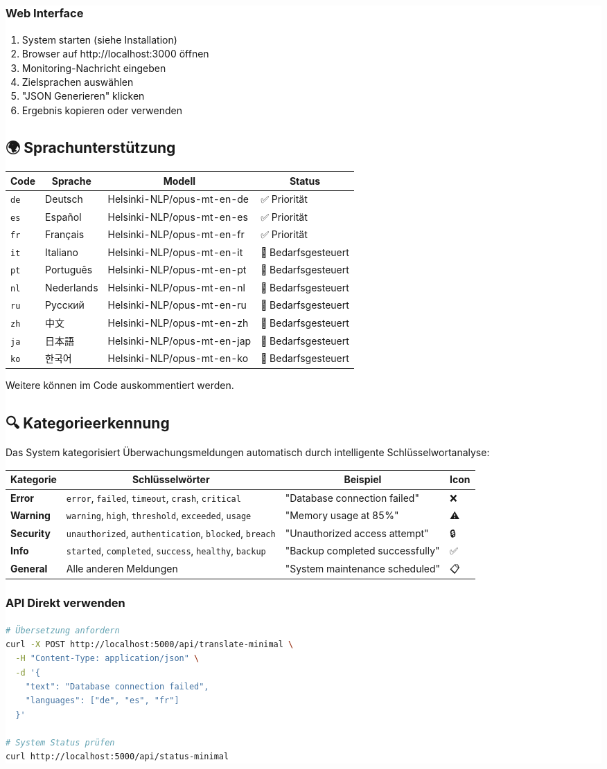 ```
```

### Web Interface
1. System starten (siehe Installation)
2. Browser auf http://localhost:3000 öffnen
3. Monitoring-Nachricht eingeben
4. Zielsprachen auswählen
5. "JSON Generieren" klicken
6. Ergebnis kopieren oder verwenden

## 🌍 Sprachunterstützung

| Code | Sprache | Modell | Status |
|------|---------|--------|--------|
| `de` | Deutsch | Helsinki-NLP/opus-mt-en-de | ✅ Priorität |
| `es` | Español | Helsinki-NLP/opus-mt-en-es | ✅ Priorität |
| `fr` | Français | Helsinki-NLP/opus-mt-en-fr | ✅ Priorität |
| `it` | Italiano | Helsinki-NLP/opus-mt-en-it | 🔄 Bedarfsgesteuert |
| `pt` | Português | Helsinki-NLP/opus-mt-en-pt | 🔄 Bedarfsgesteuert |
| `nl` | Nederlands | Helsinki-NLP/opus-mt-en-nl | 🔄 Bedarfsgesteuert |
| `ru` | Русский | Helsinki-NLP/opus-mt-en-ru | 🔄 Bedarfsgesteuert |
| `zh` | 中文 | Helsinki-NLP/opus-mt-en-zh | 🔄 Bedarfsgesteuert |
| `ja` | 日本語 | Helsinki-NLP/opus-mt-en-jap | 🔄 Bedarfsgesteuert |
| `ko` | 한국어 | Helsinki-NLP/opus-mt-en-ko | 🔄 Bedarfsgesteuert |

Weitere können im Code auskommentiert werden. 

## 🔍 Kategorieerkennung

Das System kategorisiert Überwachungsmeldungen automatisch durch intelligente Schlüsselwortanalyse:

| Kategorie | Schlüsselwörter | Beispiel | Icon |
|-----------|-----------------|----------|------|
| **Error** | `error`, `failed`, `timeout`, `crash`, `critical` | "Database connection failed" | ❌ |
| **Warning** | `warning`, `high`, `threshold`, `exceeded`, `usage` | "Memory usage at 85%" | ⚠️ |
| **Security** | `unauthorized`, `authentication`, `blocked`, `breach` | "Unauthorized access attempt" | 🔒 |
| **Info** | `started`, `completed`, `success`, `healthy`, `backup` | "Backup completed successfully" | ✅ |
| **General** | Alle anderen Meldungen | "System maintenance scheduled" | 📋 |


### API Direkt verwenden
```bash
# Übersetzung anfordern
curl -X POST http://localhost:5000/api/translate-minimal \
  -H "Content-Type: application/json" \
  -d '{
    "text": "Database connection failed",
    "languages": ["de", "es", "fr"]
  }'

# System Status prüfen
curl http://localhost:5000/api/status-minimal

```